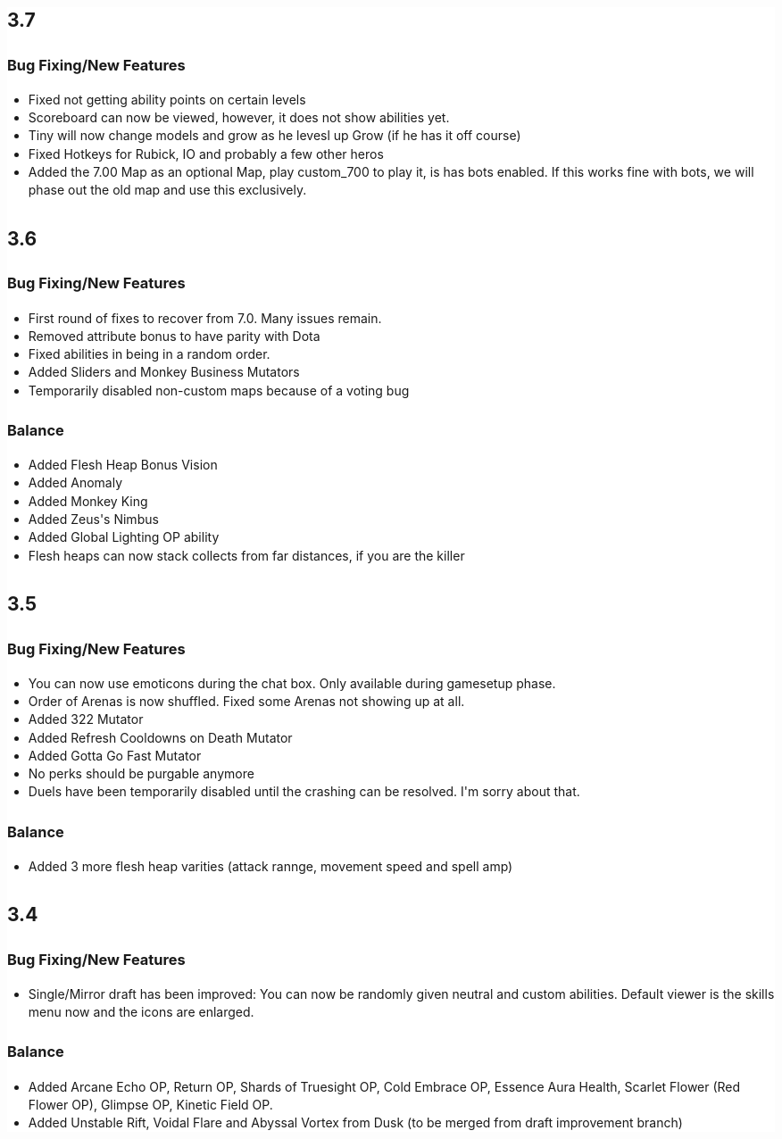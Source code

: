 ## 3.7 
### Bug Fixing/New Features
- Fixed not getting ability points on certain levels
- Scoreboard can now be viewed, however, it does not show abilities yet. 
- Tiny will now change models and grow as he levesl up Grow (if he has it off course)
- Fixed Hotkeys for Rubick, IO and probably a few other heros
- Added the 7.00 Map as an optional Map, play custom_700 to play it, is has bots enabled. If this works fine with bots, we will phase out the old map and use this exclusively. 

## 3.6 
### Bug Fixing/New Features
- First round of fixes to recover from 7.0. Many issues remain.
- Removed attribute bonus to have parity with Dota
- Fixed abilities in being in a random order.
- Added Sliders and Monkey Business Mutators
- Temporarily disabled non-custom maps because of a voting bug

### Balance
- Added Flesh Heap Bonus Vision
- Added Anomaly
- Added Monkey King
- Added Zeus's Nimbus
- Added Global Lighting OP ability
- Flesh heaps can now stack collects from far distances, if you are the killer 

## 3.5 
### Bug Fixing/New Features
- You can now use emoticons during the chat box. Only available during gamesetup phase.
- Order of Arenas is now shuffled. Fixed some Arenas not showing up at all. 
- Added 322 Mutator
- Added Refresh Cooldowns on Death Mutator
- Added Gotta Go Fast Mutator
- No perks should be purgable anymore
- Duels have been temporarily disabled until the crashing can be resolved. I'm sorry about that. 

### Balance
- Added 3 more flesh heap varities (attack rannge, movement speed and spell amp)

## 3.4 
### Bug Fixing/New Features
- Single/Mirror draft has been improved: You can now be randomly given neutral and custom abilities. Default viewer is the skills menu now and the icons are enlarged. 

### Balance
- Added Arcane Echo OP, Return OP, Shards of Truesight OP, Cold Embrace OP, Essence Aura Health, Scarlet Flower (Red Flower OP), Glimpse OP, Kinetic Field OP.
- Added Unstable Rift, Voidal Flare and Abyssal Vortex from Dusk (to be merged from draft improvement branch)
